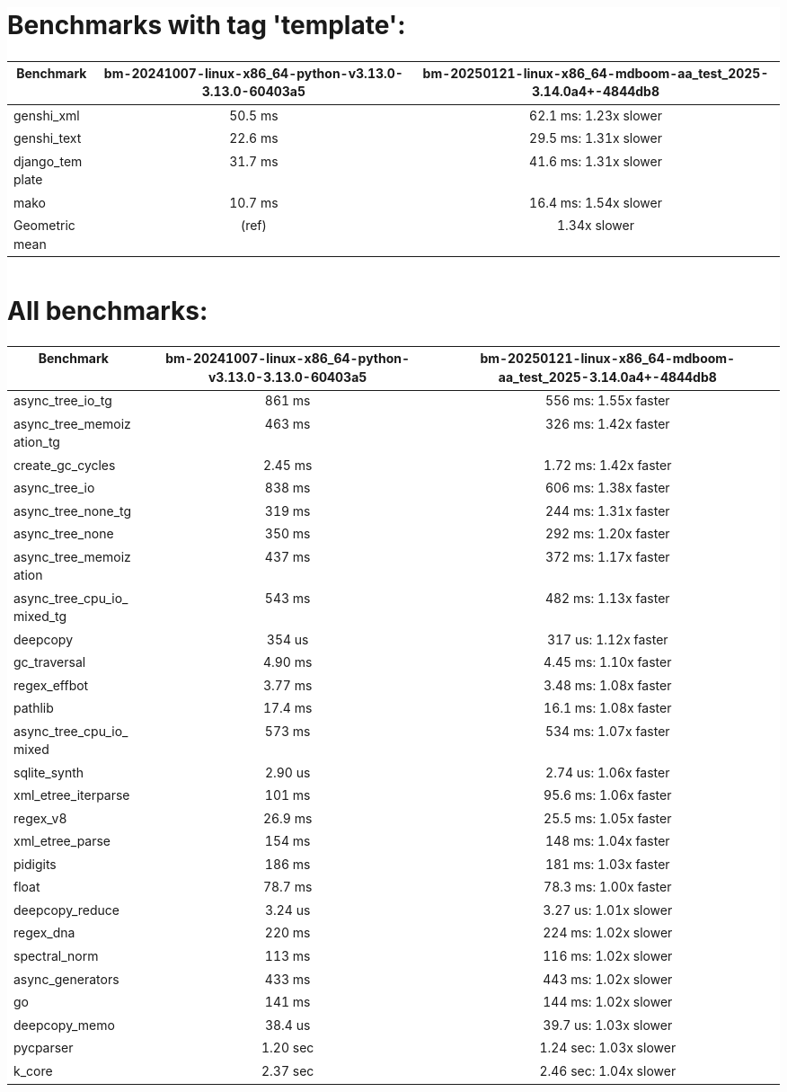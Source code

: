 Benchmarks with tag 'template':
===============================

| Benchmark       | bm-20241007-linux-x86_64-python-v3.13.0-3.13.0-60403a5 | bm-20250121-linux-x86_64-mdboom-aa_test_2025-3.14.0a4+-4844db8 |
|-----------------|:------------------------------------------------------:|:--------------------------------------------------------------:|
| genshi_xml      | 50.5 ms                                                | 62.1 ms: 1.23x slower                                          |
| genshi_text     | 22.6 ms                                                | 29.5 ms: 1.31x slower                                          |
| django_template | 31.7 ms                                                | 41.6 ms: 1.31x slower                                          |
| mako            | 10.7 ms                                                | 16.4 ms: 1.54x slower                                          |
| Geometric mean  | (ref)                                                  | 1.34x slower                                                   |

All benchmarks:
===============

| Benchmark                  | bm-20241007-linux-x86_64-python-v3.13.0-3.13.0-60403a5 | bm-20250121-linux-x86_64-mdboom-aa_test_2025-3.14.0a4+-4844db8 |
|----------------------------|:------------------------------------------------------:|:--------------------------------------------------------------:|
| async_tree_io_tg           | 861 ms                                                 | 556 ms: 1.55x faster                                           |
| async_tree_memoization_tg  | 463 ms                                                 | 326 ms: 1.42x faster                                           |
| create_gc_cycles           | 2.45 ms                                                | 1.72 ms: 1.42x faster                                          |
| async_tree_io              | 838 ms                                                 | 606 ms: 1.38x faster                                           |
| async_tree_none_tg         | 319 ms                                                 | 244 ms: 1.31x faster                                           |
| async_tree_none            | 350 ms                                                 | 292 ms: 1.20x faster                                           |
| async_tree_memoization     | 437 ms                                                 | 372 ms: 1.17x faster                                           |
| async_tree_cpu_io_mixed_tg | 543 ms                                                 | 482 ms: 1.13x faster                                           |
| deepcopy                   | 354 us                                                 | 317 us: 1.12x faster                                           |
| gc_traversal               | 4.90 ms                                                | 4.45 ms: 1.10x faster                                          |
| regex_effbot               | 3.77 ms                                                | 3.48 ms: 1.08x faster                                          |
| pathlib                    | 17.4 ms                                                | 16.1 ms: 1.08x faster                                          |
| async_tree_cpu_io_mixed    | 573 ms                                                 | 534 ms: 1.07x faster                                           |
| sqlite_synth               | 2.90 us                                                | 2.74 us: 1.06x faster                                          |
| xml_etree_iterparse        | 101 ms                                                 | 95.6 ms: 1.06x faster                                          |
| regex_v8                   | 26.9 ms                                                | 25.5 ms: 1.05x faster                                          |
| xml_etree_parse            | 154 ms                                                 | 148 ms: 1.04x faster                                           |
| pidigits                   | 186 ms                                                 | 181 ms: 1.03x faster                                           |
| float                      | 78.7 ms                                                | 78.3 ms: 1.00x faster                                          |
| deepcopy_reduce            | 3.24 us                                                | 3.27 us: 1.01x slower                                          |
| regex_dna                  | 220 ms                                                 | 224 ms: 1.02x slower                                           |
| spectral_norm              | 113 ms                                                 | 116 ms: 1.02x slower                                           |
| async_generators           | 433 ms                                                 | 443 ms: 1.02x slower                                           |
| go                         | 141 ms                                                 | 144 ms: 1.02x slower                                           |
| deepcopy_memo              | 38.4 us                                                | 39.7 us: 1.03x slower                                          |
| pycparser                  | 1.20 sec                                               | 1.24 sec: 1.03x slower                                         |
| k_core                     | 2.37 sec                                               | 2.46 sec: 1.04x slower                                         |